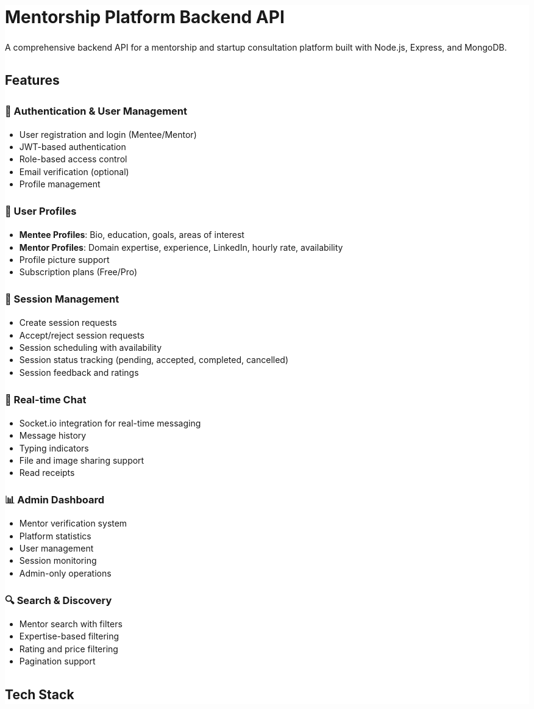 # Mentorship Platform Backend API

A comprehensive backend API for a mentorship and startup consultation platform built with Node.js, Express, and MongoDB.

## Features

### 🔐 Authentication & User Management
- User registration and login (Mentee/Mentor)
- JWT-based authentication
- Role-based access control
- Email verification (optional)
- Profile management

### 👥 User Profiles
- **Mentee Profiles**: Bio, education, goals, areas of interest
- **Mentor Profiles**: Domain expertise, experience, LinkedIn, hourly rate, availability
- Profile picture support
- Subscription plans (Free/Pro)

### 🎯 Session Management
- Create session requests
- Accept/reject session requests
- Session scheduling with availability
- Session status tracking (pending, accepted, completed, cancelled)
- Session feedback and ratings

### 💬 Real-time Chat
- Socket.io integration for real-time messaging
- Message history
- Typing indicators
- File and image sharing support
- Read receipts

### 📊 Admin Dashboard
- Mentor verification system
- Platform statistics
- User management
- Session monitoring
- Admin-only operations

### 🔍 Search & Discovery
- Mentor search with filters
- Expertise-based filtering
- Rating and price filtering
- Pagination support

## Tech Stack
